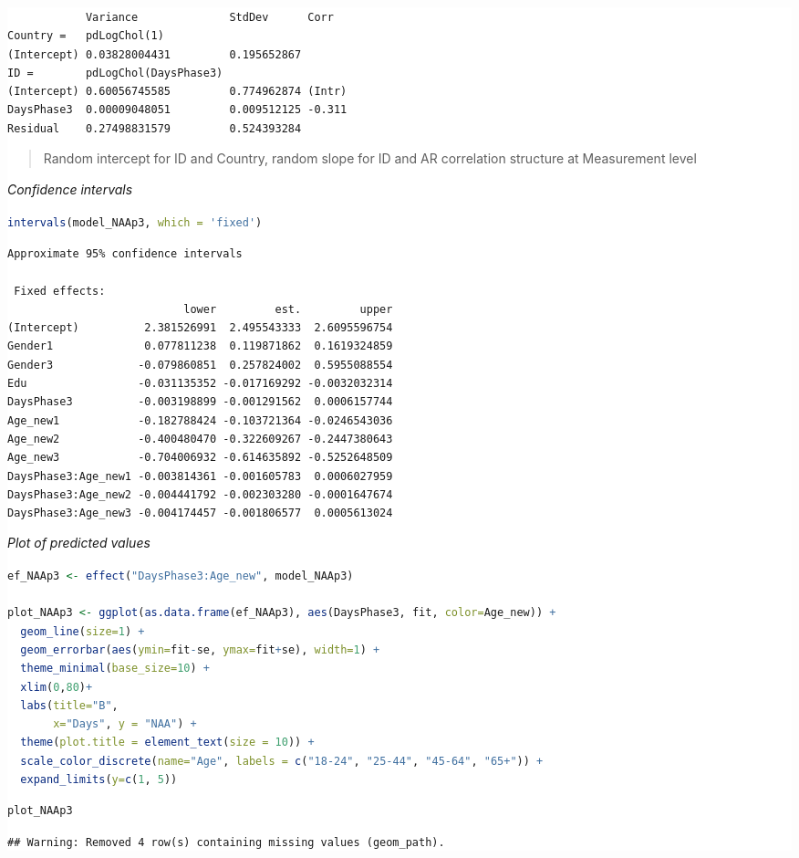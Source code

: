                 Variance              StdDev      Corr  
    Country =   pdLogChol(1)                            
    (Intercept) 0.03828004431         0.195652867       
    ID =        pdLogChol(DaysPhase3)                   
    (Intercept) 0.60056745585         0.774962874 (Intr)
    DaysPhase3  0.00009048051         0.009512125 -0.311
    Residual    0.27498831579         0.524393284       

> Random intercept for ID and Country, random slope for ID and AR
> correlation structure at Measurement level

*Confidence intervals*

``` r
intervals(model_NAAp3, which = 'fixed')
```

    Approximate 95% confidence intervals

     Fixed effects:
                               lower         est.         upper
    (Intercept)          2.381526991  2.495543333  2.6095596754
    Gender1              0.077811238  0.119871862  0.1619324859
    Gender3             -0.079860851  0.257824002  0.5955088554
    Edu                 -0.031135352 -0.017169292 -0.0032032314
    DaysPhase3          -0.003198899 -0.001291562  0.0006157744
    Age_new1            -0.182788424 -0.103721364 -0.0246543036
    Age_new2            -0.400480470 -0.322609267 -0.2447380643
    Age_new3            -0.704006932 -0.614635892 -0.5252648509
    DaysPhase3:Age_new1 -0.003814361 -0.001605783  0.0006027959
    DaysPhase3:Age_new2 -0.004441792 -0.002303280 -0.0001647674
    DaysPhase3:Age_new3 -0.004174457 -0.001806577  0.0005613024

*Plot of predicted values*

``` r
ef_NAAp3 <- effect("DaysPhase3:Age_new", model_NAAp3)

plot_NAAp3 <- ggplot(as.data.frame(ef_NAAp3), aes(DaysPhase3, fit, color=Age_new)) + 
  geom_line(size=1) + 
  geom_errorbar(aes(ymin=fit-se, ymax=fit+se), width=1) + 
  theme_minimal(base_size=10) + 
  xlim(0,80)+
  labs(title="B",
       x="Days", y = "NAA") +
  theme(plot.title = element_text(size = 10)) +
  scale_color_discrete(name="Age", labels = c("18-24", "25-44", "45-64", "65+")) + 
  expand_limits(y=c(1, 5))
```

``` r
plot_NAAp3
```

    ## Warning: Removed 4 row(s) containing missing values (geom_path).
